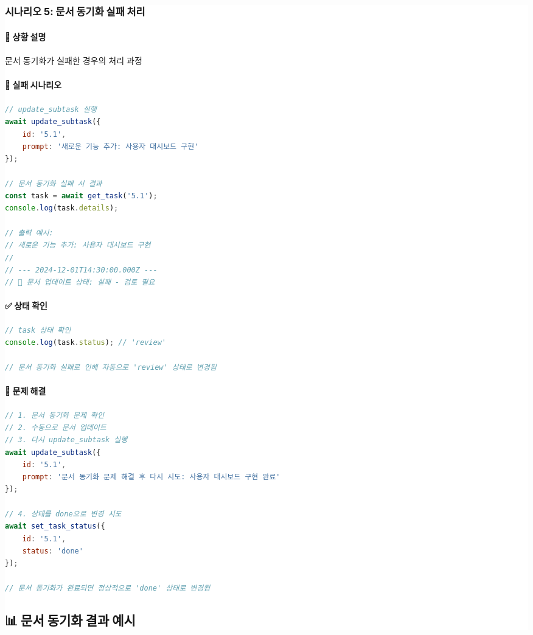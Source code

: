 ### 시나리오 5: 문서 동기화 실패 처리

#### 📝 상황 설명
문서 동기화가 실패한 경우의 처리 과정

#### 🔧 실패 시나리오
```javascript
// update_subtask 실행
await update_subtask({
    id: '5.1',
    prompt: '새로운 기능 추가: 사용자 대시보드 구현'
});

// 문서 동기화 실패 시 결과
const task = await get_task('5.1');
console.log(task.details);

// 출력 예시:
// 새로운 기능 추가: 사용자 대시보드 구현
//
// --- 2024-12-01T14:30:00.000Z ---
// 📝 문서 업데이트 상태: 실패 - 검토 필요
```

#### ✅ 상태 확인
```javascript
// task 상태 확인
console.log(task.status); // 'review'

// 문서 동기화 실패로 인해 자동으로 'review' 상태로 변경됨
```

#### 🔧 문제 해결
```javascript
// 1. 문서 동기화 문제 확인
// 2. 수동으로 문서 업데이트
// 3. 다시 update_subtask 실행
await update_subtask({
    id: '5.1',
    prompt: '문서 동기화 문제 해결 후 다시 시도: 사용자 대시보드 구현 완료'
});

// 4. 상태를 done으로 변경 시도
await set_task_status({
    id: '5.1',
    status: 'done'
});

// 문서 동기화가 완료되면 정상적으로 'done' 상태로 변경됨
```

## 📊 문서 동기화 결과 예시
